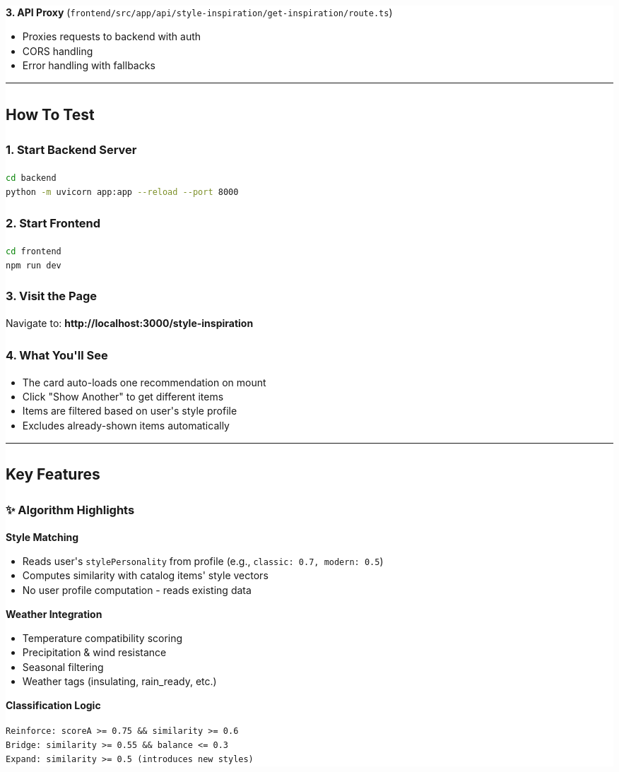 **3. API Proxy** (`frontend/src/app/api/style-inspiration/get-inspiration/route.ts`)
- Proxies requests to backend with auth
- CORS handling
- Error handling with fallbacks

---

## How To Test

### 1. Start Backend Server
```bash
cd backend
python -m uvicorn app:app --reload --port 8000
```

### 2. Start Frontend
```bash
cd frontend
npm run dev
```

### 3. Visit the Page
Navigate to: **http://localhost:3000/style-inspiration**

### 4. What You'll See
- The card auto-loads one recommendation on mount
- Click "Show Another" to get different items
- Items are filtered based on user's style profile
- Excludes already-shown items automatically

---

## Key Features

### ✨ Algorithm Highlights

**Style Matching**
- Reads user's `stylePersonality` from profile (e.g., `classic: 0.7, modern: 0.5`)
- Computes similarity with catalog items' style vectors
- No user profile computation - reads existing data

**Weather Integration**
- Temperature compatibility scoring
- Precipitation & wind resistance
- Seasonal filtering
- Weather tags (insulating, rain_ready, etc.)

**Classification Logic**
```
Reinforce: scoreA >= 0.75 && similarity >= 0.6
Bridge: similarity >= 0.55 && balance <= 0.3
Expand: similarity >= 0.5 (introduces new styles)
```
